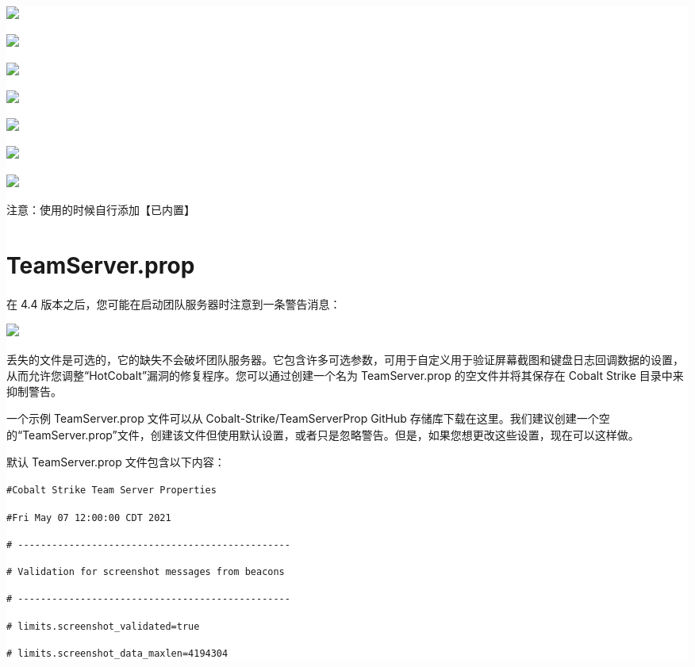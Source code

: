   

  

![](https://gitee.com/fuli009/images/raw/master/public/20210908121040.png)

  

![](https://gitee.com/fuli009/images/raw/master/public/20210908121046.png)

  

![](https://gitee.com/fuli009/images/raw/master/public/20210908121047.png)

  

![](https://gitee.com/fuli009/images/raw/master/public/20210908121049.png)

  

![](https://gitee.com/fuli009/images/raw/master/public/20210908121050.png)

  

![](https://gitee.com/fuli009/images/raw/master/public/20210908121051.png)

  

![](https://gitee.com/fuli009/images/raw/master/public/20210908121053.png)

  

注意：使用的时候自行添加【已内置】

# TeamServer.prop

在 4.4 版本之后，您可能在启动团队服务器时注意到一条警告消息：

![](https://gitee.com/fuli009/images/raw/master/public/20210908121054.png)

丢失的文件是可选的，它的缺失不会破坏团队服务器。它包含许多可选参数，可用于自定义用于验证屏幕截图和键盘日志回调数据的设置，从而允许您调整“HotCobalt”漏洞的修复程序。您可以通过创建一个名为
TeamServer.prop 的空文件并将其保存在 Cobalt Strike 目录中来抑制警告。

一个示例 TeamServer.prop 文件可以从 Cobalt-Strike/TeamServerProp GitHub
存储库下载在这里。我们建议创建一个空的“TeamServer.prop”文件，创建该文件但使用默认设置，或者只是忽略警告。但是，如果您想更改这些设置，现在可以这样做。

默认 TeamServer.prop 文件包含以下内容：

`#Cobalt Strike Team Server Properties`

`#Fri May 07 12:00:00 CDT 2021`

`# ------------------------------------------------`

`# Validation for screenshot messages from beacons`

`# ------------------------------------------------`

`# limits.screenshot_validated=true`

`# limits.screenshot_data_maxlen=4194304`
